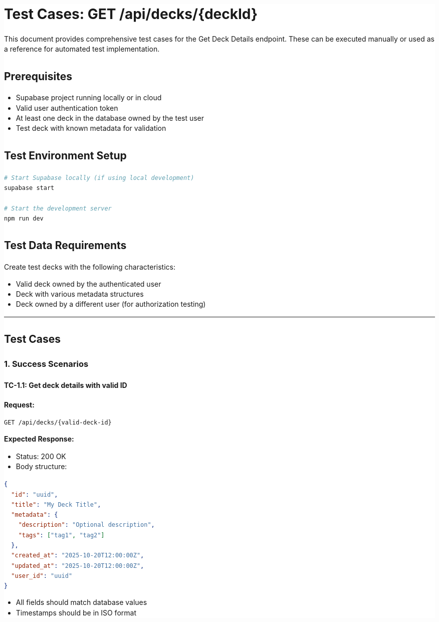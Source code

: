 # Test Cases: GET /api/decks/{deckId}

This document provides comprehensive test cases for the Get Deck Details endpoint. These can be executed manually or used as a reference for automated test implementation.

## Prerequisites

- Supabase project running locally or in cloud
- Valid user authentication token
- At least one deck in the database owned by the test user
- Test deck with known metadata for validation

## Test Environment Setup

```bash
# Start Supabase locally (if using local development)
supabase start

# Start the development server
npm run dev
```

## Test Data Requirements

Create test decks with the following characteristics:
- Valid deck owned by the authenticated user
- Deck with various metadata structures
- Deck owned by a different user (for authorization testing)

---

## Test Cases

### 1. Success Scenarios

#### TC-1.1: Get deck details with valid ID
**Request:**
```bash
GET /api/decks/{valid-deck-id}
```

**Expected Response:**
- Status: 200 OK
- Body structure:
```json
{
  "id": "uuid",
  "title": "My Deck Title",
  "metadata": {
    "description": "Optional description",
    "tags": ["tag1", "tag2"]
  },
  "created_at": "2025-10-20T12:00:00Z",
  "updated_at": "2025-10-20T12:00:00Z",
  "user_id": "uuid"
}
```
- All fields should match database values
- Timestamps should be in ISO format
